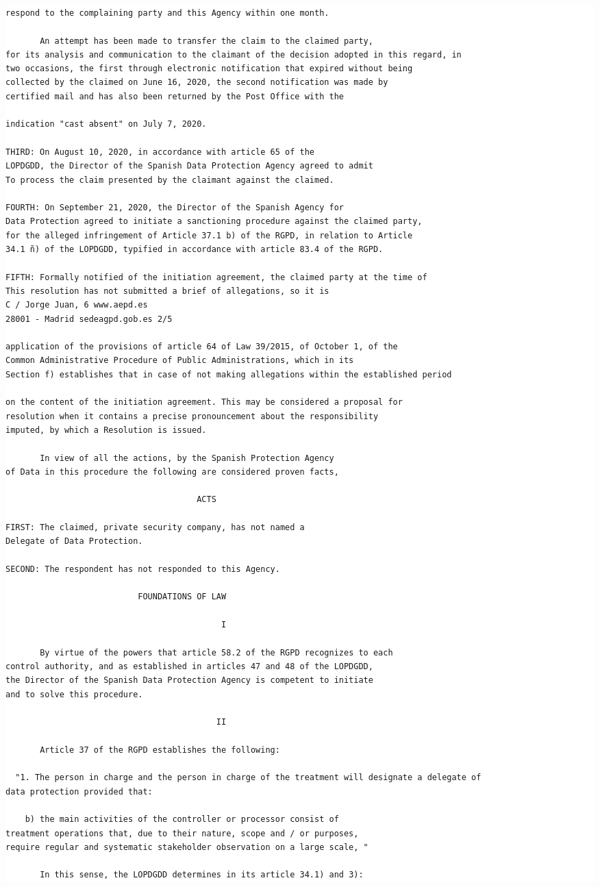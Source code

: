 ```
respond to the complaining party and this Agency within one month.

       An attempt has been made to transfer the claim to the claimed party,
for its analysis and communication to the claimant of the decision adopted in this regard, in
two occasions, the first through electronic notification that expired without being
collected by the claimed on June 16, 2020, the second notification was made by
certified mail and has also been returned by the Post Office with the

indication "cast absent" on July 7, 2020.

THIRD: On August 10, 2020, in accordance with article 65 of the
LOPDGDD, the Director of the Spanish Data Protection Agency agreed to admit
To process the claim presented by the claimant against the claimed.

FOURTH: On September 21, 2020, the Director of the Spanish Agency for
Data Protection agreed to initiate a sanctioning procedure against the claimed party,
for the alleged infringement of Article 37.1 b) of the RGPD, in relation to Article
34.1 ñ) of the LOPDGDD, typified in accordance with article 83.4 of the RGPD.

FIFTH: Formally notified of the initiation agreement, the claimed party at the time of
This resolution has not submitted a brief of allegations, so it is
C / Jorge Juan, 6 www.aepd.es
28001 - Madrid sedeagpd.gob.es 2/5

application of the provisions of article 64 of Law 39/2015, of October 1, of the
Common Administrative Procedure of Public Administrations, which in its
Section f) establishes that in case of not making allegations within the established period

on the content of the initiation agreement. This may be considered a proposal for
resolution when it contains a precise pronouncement about the responsibility
imputed, by which a Resolution is issued.

       In view of all the actions, by the Spanish Protection Agency
of Data in this procedure the following are considered proven facts,

                                       ACTS

FIRST: The claimed, private security company, has not named a
Delegate of Data Protection.

SECOND: The respondent has not responded to this Agency.

                           FOUNDATIONS OF LAW

                                            I

       By virtue of the powers that article 58.2 of the RGPD recognizes to each
control authority, and as established in articles 47 and 48 of the LOPDGDD,
the Director of the Spanish Data Protection Agency is competent to initiate
and to solve this procedure.

                                           II

       Article 37 of the RGPD establishes the following:

  "1. The person in charge and the person in charge of the treatment will designate a delegate of
data protection provided that:

    b) the main activities of the controller or processor consist of
treatment operations that, due to their nature, scope and / or purposes,
require regular and systematic stakeholder observation on a large scale, "

       In this sense, the LOPDGDD determines in its article 34.1) and 3):
```